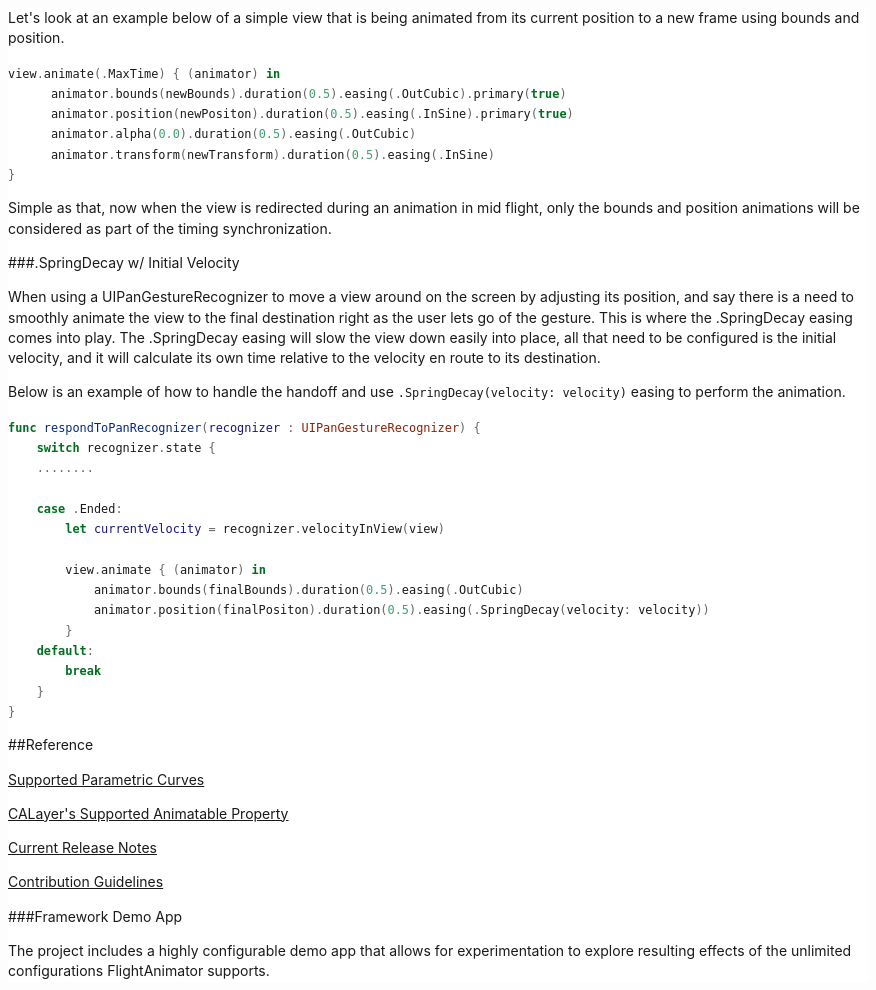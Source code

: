 Let's look at an example below of a simple view that is being animated from its current position to a new frame using bounds and position.

```swift
view.animate(.MaxTime) { (animator) in
      animator.bounds(newBounds).duration(0.5).easing(.OutCubic).primary(true)
      animator.position(newPositon).duration(0.5).easing(.InSine).primary(true)
      animator.alpha(0.0).duration(0.5).easing(.OutCubic)
      animator.transform(newTransform).duration(0.5).easing(.InSine)
}
```

Simple as that, now when the view is redirected during an animation in mid flight, only the bounds and position animations will be considered as part of the timing synchronization.


###.SpringDecay w/ Initial Velocity

When using a UIPanGestureRecognizer to move a view around on the screen by adjusting its position, and say there is a need to smoothly animate the view to the final destination right as the user lets go of the gesture. This is where the .SpringDecay easing comes into play. The .SpringDecay easing will slow the view down easily into place, all that need to be configured is the initial velocity, and it will calculate its own time relative to the velocity en route to its destination.

Below is an example of how to handle the handoff and use ``.SpringDecay(velocity: velocity)`` easing to perform the animation.

```swift
func respondToPanRecognizer(recognizer : UIPanGestureRecognizer) {
    switch recognizer.state {
    ........
    
    case .Ended:
    	let currentVelocity = recognizer.velocityInView(view)
        
      	view.animate { (animator) in
         	animator.bounds(finalBounds).duration(0.5).easing(.OutCubic)
  			animator.position(finalPositon).duration(0.5).easing(.SpringDecay(velocity: velocity))
      	}
    default:
        break
    }
}
```

##Reference

[Supported Parametric Curves](/Documentation/parametric_easings.md)

[CALayer's Supported Animatable Property](/Documentation/supported_animatable_properties.md)

[Current Release Notes](/Documentation/release_notes.md)

[Contribution Guidelines](/Documentation/CONTRIBUTING.md)


###<a name="demoApp"></a>Framework Demo App

The project includes a highly configurable demo app that allows for experimentation to explore resulting effects of the unlimited configurations FlightAnimator supports.
